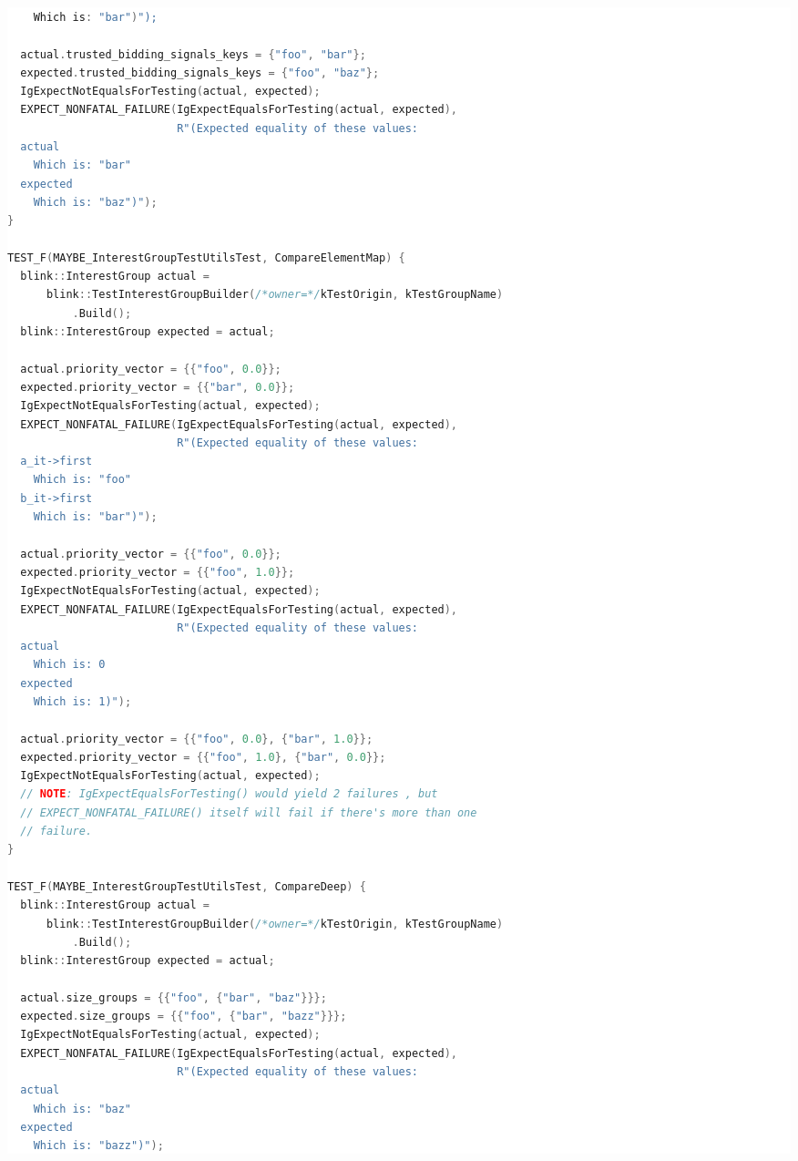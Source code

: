 ```cpp
    Which is: "bar")");

  actual.trusted_bidding_signals_keys = {"foo", "bar"};
  expected.trusted_bidding_signals_keys = {"foo", "baz"};
  IgExpectNotEqualsForTesting(actual, expected);
  EXPECT_NONFATAL_FAILURE(IgExpectEqualsForTesting(actual, expected),
                          R"(Expected equality of these values:
  actual
    Which is: "bar"
  expected
    Which is: "baz")");
}

TEST_F(MAYBE_InterestGroupTestUtilsTest, CompareElementMap) {
  blink::InterestGroup actual =
      blink::TestInterestGroupBuilder(/*owner=*/kTestOrigin, kTestGroupName)
          .Build();
  blink::InterestGroup expected = actual;

  actual.priority_vector = {{"foo", 0.0}};
  expected.priority_vector = {{"bar", 0.0}};
  IgExpectNotEqualsForTesting(actual, expected);
  EXPECT_NONFATAL_FAILURE(IgExpectEqualsForTesting(actual, expected),
                          R"(Expected equality of these values:
  a_it->first
    Which is: "foo"
  b_it->first
    Which is: "bar")");

  actual.priority_vector = {{"foo", 0.0}};
  expected.priority_vector = {{"foo", 1.0}};
  IgExpectNotEqualsForTesting(actual, expected);
  EXPECT_NONFATAL_FAILURE(IgExpectEqualsForTesting(actual, expected),
                          R"(Expected equality of these values:
  actual
    Which is: 0
  expected
    Which is: 1)");

  actual.priority_vector = {{"foo", 0.0}, {"bar", 1.0}};
  expected.priority_vector = {{"foo", 1.0}, {"bar", 0.0}};
  IgExpectNotEqualsForTesting(actual, expected);
  // NOTE: IgExpectEqualsForTesting() would yield 2 failures , but
  // EXPECT_NONFATAL_FAILURE() itself will fail if there's more than one
  // failure.
}

TEST_F(MAYBE_InterestGroupTestUtilsTest, CompareDeep) {
  blink::InterestGroup actual =
      blink::TestInterestGroupBuilder(/*owner=*/kTestOrigin, kTestGroupName)
          .Build();
  blink::InterestGroup expected = actual;

  actual.size_groups = {{"foo", {"bar", "baz"}}};
  expected.size_groups = {{"foo", {"bar", "bazz"}}};
  IgExpectNotEqualsForTesting(actual, expected);
  EXPECT_NONFATAL_FAILURE(IgExpectEqualsForTesting(actual, expected),
                          R"(Expected equality of these values:
  actual
    Which is: "baz"
  expected
    Which is: "bazz")");

```